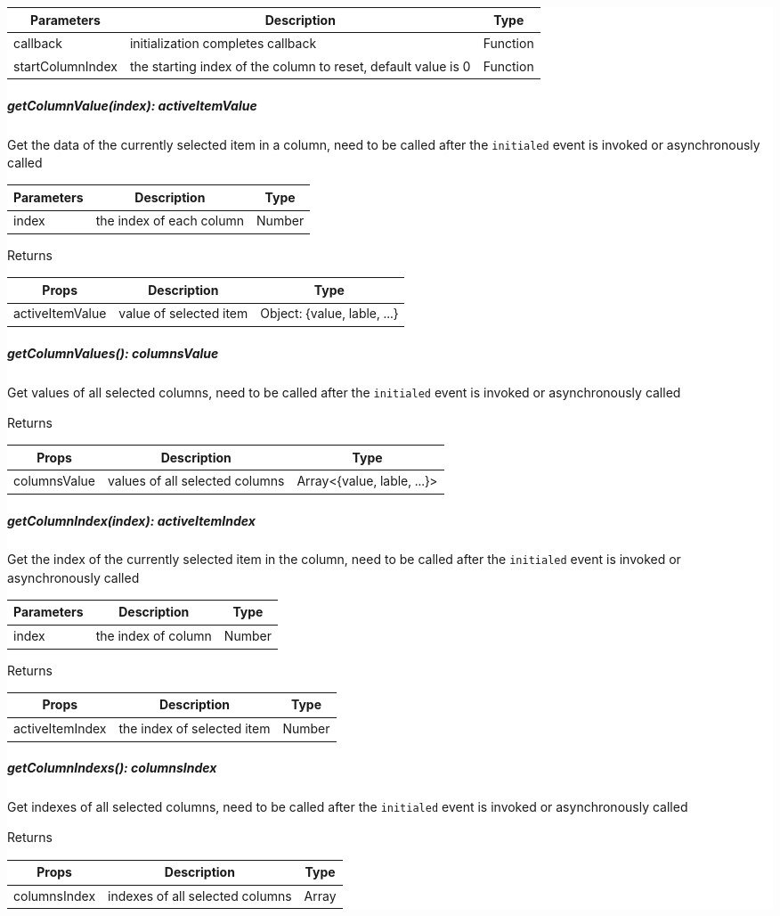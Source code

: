 |Parameters | Description | Type|
|----|-----|------|
|callback|initialization completes callback|Function|
|startColumnIndex|the starting index of the column to reset, default value is 0|Function|

##### getColumnValue(index): activeItemValue
Get the data of the currently selected item in a column, need to be called after the `initialed` event is invoked or asynchronously called

|Parameters | Description | Type|
|----|-----|------|
|index|the index of each column|Number|

Returns

|Props | Description | Type|
|----|-----|------|
|activeItemValue|value of selected item|Object: {value, lable, ...}|

##### getColumnValues(): columnsValue
Get values of all selected columns, need to be called after the `initialed` event is invoked or asynchronously called

Returns

|Props | Description | Type|
|----|-----|------|
|columnsValue|values of all selected columns|Array<{value, lable, ...}>|

##### getColumnIndex(index): activeItemIndex
Get the index of the currently selected item in the column, need to be called after the `initialed` event is invoked or asynchronously called

|Parameters | Description | Type|
|----|-----|------|
|index|the index of column|Number|

Returns

|Props | Description | Type|
|----|-----|------|
|activeItemIndex|the index of selected item|Number|

##### getColumnIndexs(): columnsIndex
Get indexes of all selected columns, need to be called after the `initialed` event is invoked or asynchronously called

Returns

|Props | Description | Type|
|----|-----|------|
|columnsIndex|indexes of all selected columns|Array|
